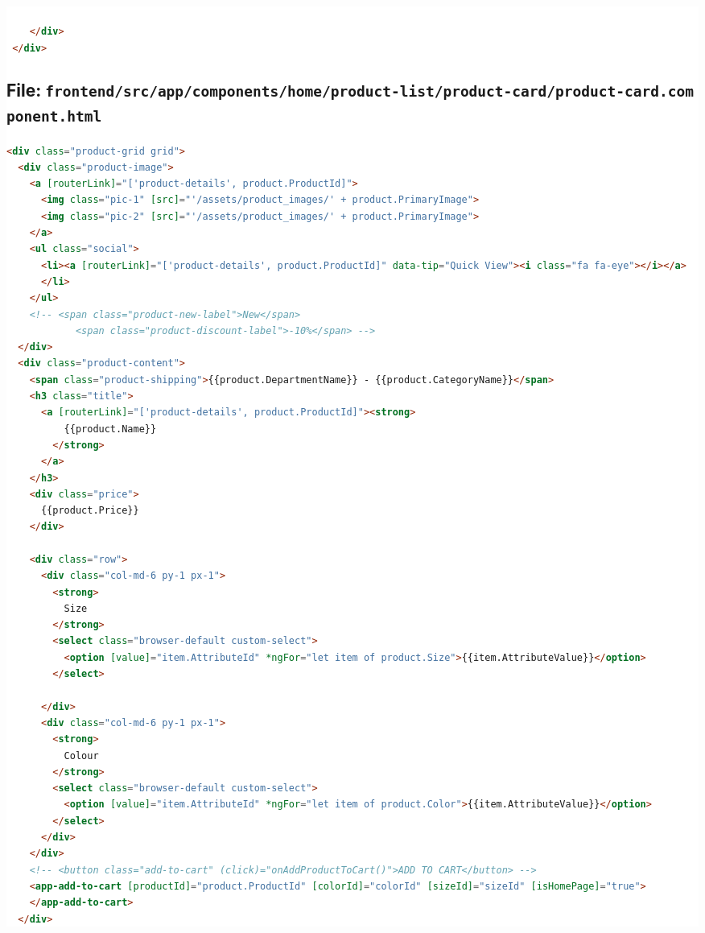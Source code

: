 ``` html

    </div>
 </div>
```




## File: `frontend/src/app/components/home/product-list/product-card/product-card.component.html`

``` html
<div class="product-grid grid">
  <div class="product-image">
    <a [routerLink]="['product-details', product.ProductId]">
      <img class="pic-1" [src]="'/assets/product_images/' + product.PrimaryImage">
      <img class="pic-2" [src]="'/assets/product_images/' + product.PrimaryImage">
    </a>
    <ul class="social">
      <li><a [routerLink]="['product-details', product.ProductId]" data-tip="Quick View"><i class="fa fa-eye"></i></a>
      </li>
    </ul>
    <!-- <span class="product-new-label">New</span>
            <span class="product-discount-label">-10%</span> -->
  </div>
  <div class="product-content">
    <span class="product-shipping">{{product.DepartmentName}} - {{product.CategoryName}}</span>
    <h3 class="title">
      <a [routerLink]="['product-details', product.ProductId]"><strong>
          {{product.Name}}
        </strong>
      </a>
    </h3>
    <div class="price">
      {{product.Price}}
    </div>

    <div class="row">
      <div class="col-md-6 py-1 px-1">
        <strong>
          Size
        </strong>
        <select class="browser-default custom-select">
          <option [value]="item.AttributeId" *ngFor="let item of product.Size">{{item.AttributeValue}}</option>
        </select>

      </div>
      <div class="col-md-6 py-1 px-1">
        <strong>
          Colour
        </strong>
        <select class="browser-default custom-select">
          <option [value]="item.AttributeId" *ngFor="let item of product.Color">{{item.AttributeValue}}</option>
        </select>
      </div>
    </div>
    <!-- <button class="add-to-cart" (click)="onAddProductToCart()">ADD TO CART</button> -->
    <app-add-to-cart [productId]="product.ProductId" [colorId]="colorId" [sizeId]="sizeId" [isHomePage]="true">
    </app-add-to-cart>
  </div>
```